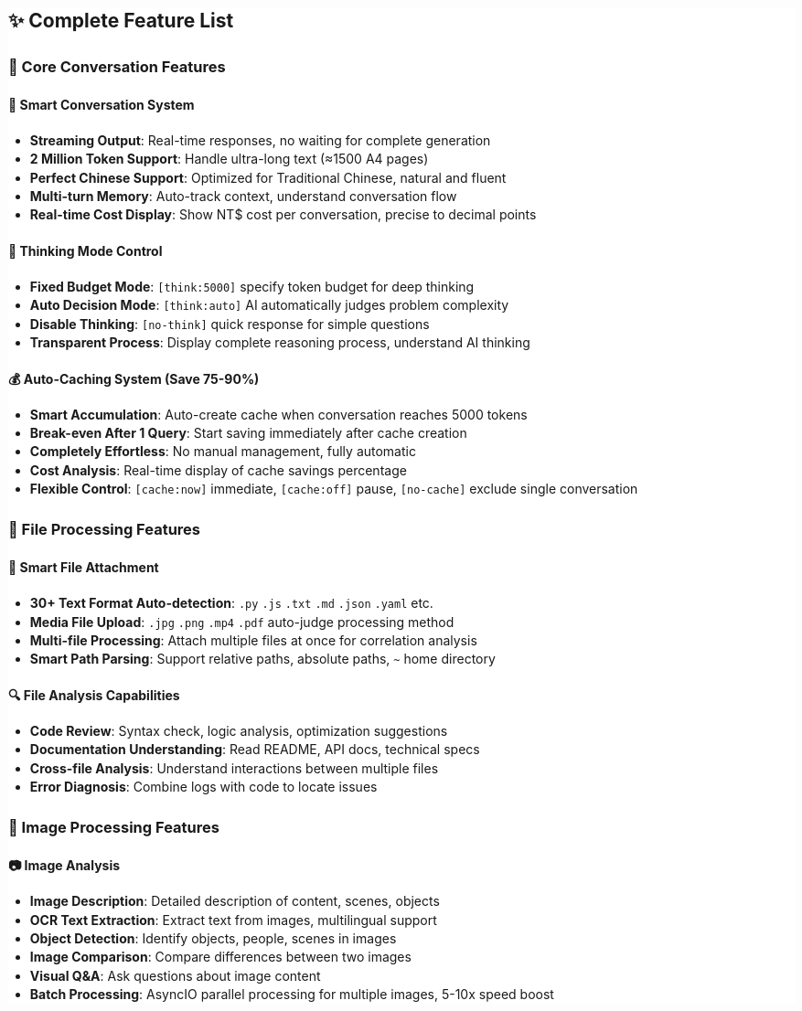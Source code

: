 
## ✨ Complete Feature List

### 🎯 Core Conversation Features

#### 💬 Smart Conversation System
- **Streaming Output**: Real-time responses, no waiting for complete generation
- **2 Million Token Support**: Handle ultra-long text (≈1500 A4 pages)
- **Perfect Chinese Support**: Optimized for Traditional Chinese, natural and fluent
- **Multi-turn Memory**: Auto-track context, understand conversation flow
- **Real-time Cost Display**: Show NT$ cost per conversation, precise to decimal points

#### 🧠 Thinking Mode Control
- **Fixed Budget Mode**: `[think:5000]` specify token budget for deep thinking
- **Auto Decision Mode**: `[think:auto]` AI automatically judges problem complexity
- **Disable Thinking**: `[no-think]` quick response for simple questions
- **Transparent Process**: Display complete reasoning process, understand AI thinking

#### 💰 Auto-Caching System (Save 75-90%)
- **Smart Accumulation**: Auto-create cache when conversation reaches 5000 tokens
- **Break-even After 1 Query**: Start saving immediately after cache creation
- **Completely Effortless**: No manual management, fully automatic
- **Cost Analysis**: Real-time display of cache savings percentage
- **Flexible Control**: `[cache:now]` immediate, `[cache:off]` pause, `[no-cache]` exclude single conversation

### 📁 File Processing Features

#### 📎 Smart File Attachment
- **30+ Text Format Auto-detection**: `.py` `.js` `.txt` `.md` `.json` `.yaml` etc.
- **Media File Upload**: `.jpg` `.png` `.mp4` `.pdf` auto-judge processing method
- **Multi-file Processing**: Attach multiple files at once for correlation analysis
- **Smart Path Parsing**: Support relative paths, absolute paths, `~` home directory

#### 🔍 File Analysis Capabilities
- **Code Review**: Syntax check, logic analysis, optimization suggestions
- **Documentation Understanding**: Read README, API docs, technical specs
- **Cross-file Analysis**: Understand interactions between multiple files
- **Error Diagnosis**: Combine logs with code to locate issues

### 🎨 Image Processing Features

#### 📷 Image Analysis
- **Image Description**: Detailed description of content, scenes, objects
- **OCR Text Extraction**: Extract text from images, multilingual support
- **Object Detection**: Identify objects, people, scenes in images
- **Image Comparison**: Compare differences between two images
- **Visual Q&A**: Ask questions about image content
- **Batch Processing**: AsyncIO parallel processing for multiple images, 5-10x speed boost
